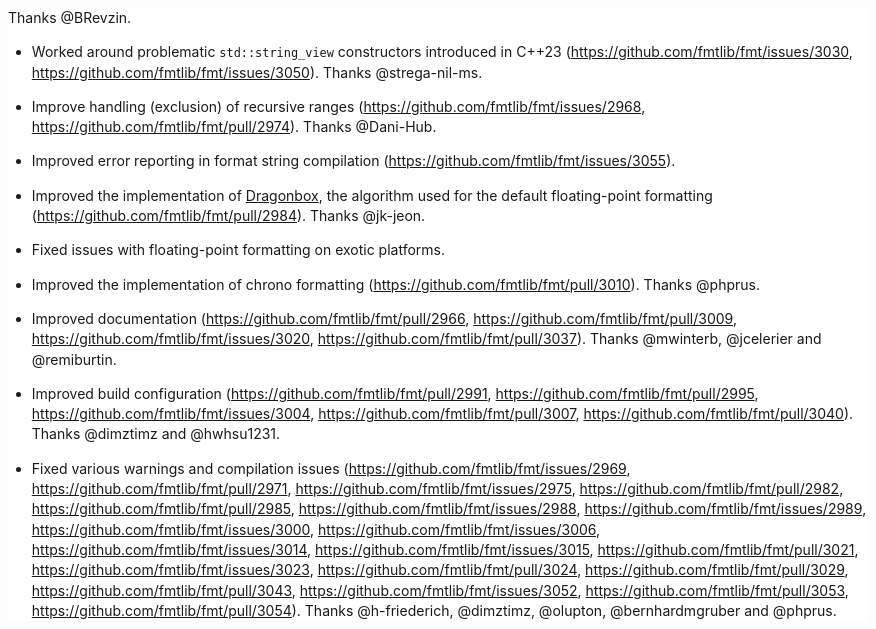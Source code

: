   Thanks @BRevzin.

- Worked around problematic `std::string_view` constructors introduced
  in C++23 (https://github.com/fmtlib/fmt/issues/3030,
  https://github.com/fmtlib/fmt/issues/3050). Thanks @strega-nil-ms.

- Improve handling (exclusion) of recursive ranges
  (https://github.com/fmtlib/fmt/issues/2968,
  https://github.com/fmtlib/fmt/pull/2974). Thanks @Dani-Hub.

- Improved error reporting in format string compilation
  (https://github.com/fmtlib/fmt/issues/3055).

- Improved the implementation of
  [Dragonbox](https://github.com/jk-jeon/dragonbox), the algorithm
  used for the default floating-point formatting
  (https://github.com/fmtlib/fmt/pull/2984). Thanks @jk-jeon.

- Fixed issues with floating-point formatting on exotic platforms.

- Improved the implementation of chrono formatting
  (https://github.com/fmtlib/fmt/pull/3010). Thanks @phprus.

- Improved documentation
  (https://github.com/fmtlib/fmt/pull/2966,
  https://github.com/fmtlib/fmt/pull/3009,
  https://github.com/fmtlib/fmt/issues/3020,
  https://github.com/fmtlib/fmt/pull/3037).
  Thanks @mwinterb, @jcelerier and @remiburtin.

- Improved build configuration
  (https://github.com/fmtlib/fmt/pull/2991,
  https://github.com/fmtlib/fmt/pull/2995,
  https://github.com/fmtlib/fmt/issues/3004,
  https://github.com/fmtlib/fmt/pull/3007,
  https://github.com/fmtlib/fmt/pull/3040).
  Thanks @dimztimz and @hwhsu1231.

- Fixed various warnings and compilation issues
  (https://github.com/fmtlib/fmt/issues/2969,
  https://github.com/fmtlib/fmt/pull/2971,
  https://github.com/fmtlib/fmt/issues/2975,
  https://github.com/fmtlib/fmt/pull/2982,
  https://github.com/fmtlib/fmt/pull/2985,
  https://github.com/fmtlib/fmt/issues/2988,
  https://github.com/fmtlib/fmt/issues/2989,
  https://github.com/fmtlib/fmt/issues/3000,
  https://github.com/fmtlib/fmt/issues/3006,
  https://github.com/fmtlib/fmt/issues/3014,
  https://github.com/fmtlib/fmt/issues/3015,
  https://github.com/fmtlib/fmt/pull/3021,
  https://github.com/fmtlib/fmt/issues/3023,
  https://github.com/fmtlib/fmt/pull/3024,
  https://github.com/fmtlib/fmt/pull/3029,
  https://github.com/fmtlib/fmt/pull/3043,
  https://github.com/fmtlib/fmt/issues/3052,
  https://github.com/fmtlib/fmt/pull/3053,
  https://github.com/fmtlib/fmt/pull/3054).
  Thanks @h-friederich, @dimztimz, @olupton, @bernhardmgruber and @phprus.
